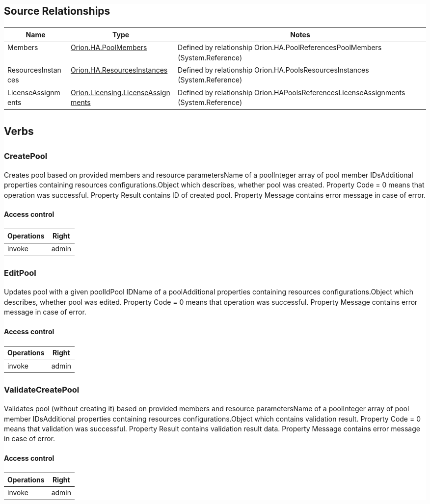 ## Source Relationships

| Name | Type | Notes |
| ------ | ------ | ------ |
| Members | [Orion.HA.PoolMembers](./../Orion.HA/PoolMembers) | Defined by relationship Orion.HA.PoolReferencesPoolMembers (System.Reference) |
| ResourcesInstances | [Orion.HA.ResourcesInstances](./../Orion.HA/ResourcesInstances) | Defined by relationship Orion.HA.PoolsResourcesInstances (System.Reference) |
| LicenseAssignments | [Orion.Licensing.LicenseAssignments](./../Orion.Licensing/LicenseAssignments) | Defined by relationship Orion.HAPoolsReferencesLicenseAssignments (System.Reference) |

## Verbs

### CreatePool

Creates pool based on provided members and resource parametersName of a poolInteger array of pool member IDsAdditional properties containing resources configurations.Object which describes, whether pool was created. Property Code = 0 means that operation was successful. Property Result contains ID of created pool. Property Message contains error message in case of error.

#### Access control

| Operations | Right |
| ------ | ------ |
| invoke | admin |

### EditPool

Updates pool with a given poolIdPool IDName of a poolAdditional properties containing resources configurations.Object which describes, whether pool was edited. Property Code = 0 means that operation was successful. Property Message contains error message in case of error.

#### Access control

| Operations | Right |
| ------ | ------ |
| invoke | admin |

### ValidateCreatePool

Validates pool (without creating it) based on provided members and resource parametersName of a poolInteger array of pool member IDsAdditional properties containing resources configurations.Object which contains validation result. Property Code = 0 means that validation was successful. Property Result contains validation result data. Property Message contains error message in case of error.

#### Access control

| Operations | Right |
| ------ | ------ |
| invoke | admin |
